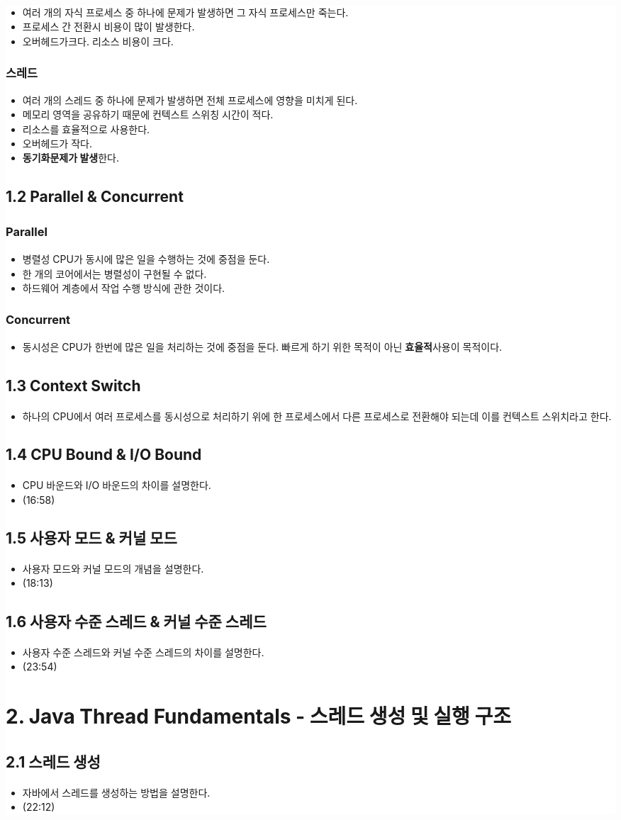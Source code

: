- 여러 개의 자식 프로세스 중 하나에 문제가 발생하면 그 자식 프로세스만 죽는다.
- 프로세스 간 전환시 비용이 많이 발생한다.
- 오버헤드가크다. 리소스 비용이 크다.

### 스레드

- 여러 개의 스레드 중 하나에 문제가 발생하면 전체 프로세스에 영향을 미치게 된다.
- 메모리 영역을 공유하기 때문에 컨텍스트 스위칭 시간이 적다.
- 리소스를 효율적으로 사용한다.
- 오버헤드가 작다.
- **동기화문제가 발생**한다.

## 1.2 Parallel & Concurrent

### Parallel

- 병렬성 CPU가 동시에 많은 일을 수행하는 것에 중점을 둔다.
- 한 개의 코어에서는 병렬성이 구현될 수 없다.
- 하드웨어 계층에서 작업 수행 방식에 관한 것이다.

### Concurrent

- 동시성은 CPU가 한번에 많은 일을 처리하는 것에 중점을 둔다. 빠르게 하기 위한 목적이 아닌 **효율적**사용이 목적이다.

## 1.3 Context Switch

- 하나의 CPU에서 여러 프로세스를 동시성으로 처리하기 위에 한 프로세스에서 다른 프로세스로 전환해야 되는데 이를 컨텍스트 스위치라고 한다.

## 1.4 CPU Bound & I/O Bound

- CPU 바운드와 I/O 바운드의 차이를 설명한다.
- (16:58)

## 1.5 사용자 모드 & 커널 모드

- 사용자 모드와 커널 모드의 개념을 설명한다.
- (18:13)

## 1.6 사용자 수준 스레드 & 커널 수준 스레드

- 사용자 수준 스레드와 커널 수준 스레드의 차이를 설명한다.
- (23:54)

# 2. Java Thread Fundamentals - 스레드 생성 및 실행 구조

## 2.1 스레드 생성

- 자바에서 스레드를 생성하는 방법을 설명한다.
- (22:12)
